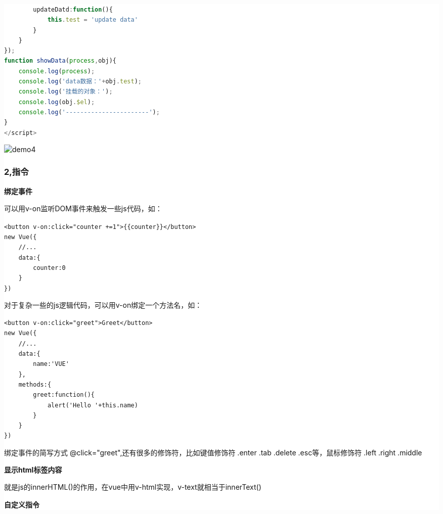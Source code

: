 ```javascript
        updateDatd:function(){
            this.test = 'update data'
        }
    }
});
function showData(process,obj){
    console.log(process);
    console.log('data数据：'+obj.test);
    console.log('挂载的对象：');
    console.log(obj.$el);
    console.log('-----------------------');
}
</script>
```
![demo4](./img/vue1-4.png)
### 2,指令

**绑定事件**

可以用v-on监听DOM事件来触发一些js代码，如：
```
<button v-on:click="counter +=1">{{counter}}</button>
new Vue({
    //...
    data:{
        counter:0
    }
})
```

对于复杂一些的js逻辑代码，可以用v-on绑定一个方法名，如：
```
<button v-on:click="greet">Greet</button>    
new Vue({
    //...
    data:{
        name:'VUE'
    },
    methods:{
        greet:function(){
            alert('Hello '+this.name)
        }
    }
})
```
绑定事件的简写方式 @click="greet",还有很多的修饰符，比如键值修饰符 .enter .tab .delete .esc等，鼠标修饰符 .left  .right  .middle

**显示html标签内容**

就是js的innerHTML()的作用，在vue中用v-html实现，v-text就相当于innerText()



**自定义指令**
